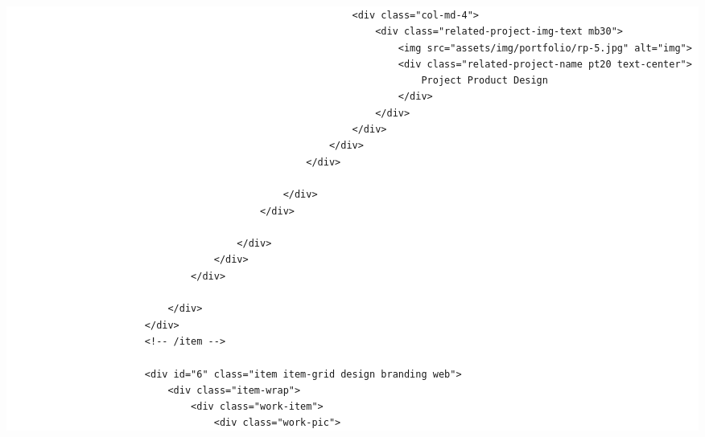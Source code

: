 																<div class="col-md-4">
																	<div class="related-project-img-text mb30">
																		<img src="assets/img/portfolio/rp-5.jpg" alt="img">
																		<div class="related-project-name pt20 text-center">
																			Project Product Design
																		</div>
																	</div>
																</div>
															</div>
														</div>

													</div>
												</div>

											</div>
										</div>
									</div>

								</div>
							</div>
							<!-- /item -->

							<div id="6" class="item item-grid design branding web">
								<div class="item-wrap">
									<div class="work-item">
										<div class="work-pic">